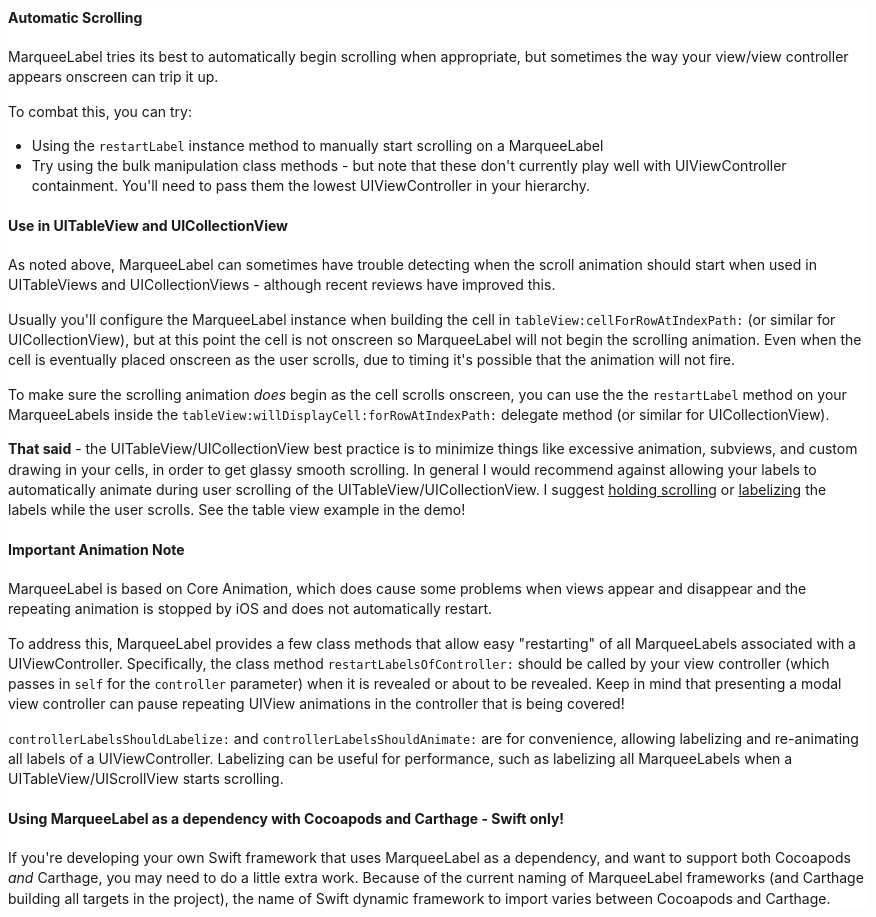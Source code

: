 #### Automatic Scrolling

MarqueeLabel tries its best to automatically begin scrolling when appropriate, but sometimes the way your view/view controller appears onscreen can trip it up.

To combat this, you can try:
- Using the `restartLabel` instance method to manually start scrolling on a MarqueeLabel
- Try using the bulk manipulation class methods - but note that these don't currently play well with UIViewController containment. You'll need to pass them the lowest UIViewController in your hierarchy.

#### Use in UITableView and UICollectionView

As noted above, MarqueeLabel can sometimes have trouble detecting when the scroll animation should start when used in UITableViews and UICollectionViews - although recent reviews have improved this.

Usually you'll configure the MarqueeLabel instance when building the cell in `tableView:cellForRowAtIndexPath:` (or similar for UICollectionView), but at this point the cell is not onscreen so MarqueeLabel will not begin the scrolling animation. Even when the cell is eventually placed onscreen as the user scrolls, due to timing it's possible that the animation will not fire.

To make sure the scrolling animation _does_ begin as the cell scrolls onscreen, you can use the the `restartLabel` method on your MarqueeLabels inside the `tableView:willDisplayCell:forRowAtIndexPath:` delegate method (or similar for UICollectionView).

**That said** - the UITableView/UICollectionView best practice is to minimize things like excessive animation, subviews, and custom drawing in your cells, in order to get glassy smooth scrolling. In general I would recommend against allowing your labels to automatically animate during user scrolling of the UITableView/UICollectionView. I suggest [holding scrolling](http://cocoadocs.org/docsets/MarqueeLabel/3.0.3/Classes/MarqueeLabel.html#//api/name/holdScrolling) or [labelizing](http://cocoadocs.org/docsets/MarqueeLabel/3.0.3/Classes/MarqueeLabel.html#//api/name/labelize) the labels while the user scrolls. See the table view example in the demo!


#### Important Animation Note<a id="importantanimationnote"></a>
MarqueeLabel is based on Core Animation, which does cause some problems when views appear and disappear and the repeating animation is stopped by iOS and does not automatically restart.

To address this, MarqueeLabel provides a few class methods that allow easy "restarting" of all MarqueeLabels associated with a UIViewController. Specifically, the class method `restartLabelsOfController:` should be called by your view controller (which passes in `self` for the `controller` parameter) when it is revealed or about to be revealed. Keep in mind that presenting a modal view controller can pause repeating UIView animations in the controller that is being covered!

`controllerLabelsShouldLabelize:` and `controllerLabelsShouldAnimate:` are for convenience, allowing labelizing and re-animating all labels of a UIViewController. Labelizing can be useful for performance, such as labelizing all MarqueeLabels when a UITableView/UIScrollView starts scrolling.

#### Using MarqueeLabel as a dependency with Cocoapods and Carthage - Swift only!<a id="swiftframeworkusage"></a>

If you're developing your own Swift framework that uses MarqueeLabel as a dependency, and want to support both Cocoapods _and_ Carthage, you may need to do a little extra work. Because of the current naming of MarqueeLabel frameworks (and Carthage building all targets in the project), the name of Swift dynamic framework to import varies between Cocoapods and Carthage.
